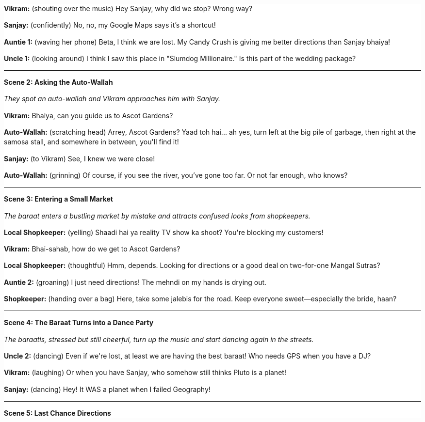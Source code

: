 **Vikram:** (shouting over the music) Hey Sanjay, why did we stop? Wrong way?

**Sanjay:** (confidently) No, no, my Google Maps says it’s a shortcut!

**Auntie 1:** (waving her phone) Beta, I think we are lost. My Candy Crush is giving me better directions than Sanjay bhaiya!

**Uncle 1:** (looking around) I think I saw this place in "Slumdog Millionaire." Is this part of the wedding package?

---

**Scene 2: Asking the Auto-Wallah**

*They spot an auto-wallah and Vikram approaches him with Sanjay.*

**Vikram:** Bhaiya, can you guide us to Ascot Gardens?

**Auto-Wallah:** (scratching head) Arrey, Ascot Gardens? Yaad toh hai... ah yes, turn left at the big pile of garbage, then right at the samosa stall, and somewhere in between, you'll find it!

**Sanjay:** (to Vikram) See, I knew we were close!

**Auto-Wallah:** (grinning) Of course, if you see the river, you’ve gone too far. Or not far enough, who knows?

---

**Scene 3: Entering a Small Market**

*The baraat enters a bustling market by mistake and attracts confused looks from shopkeepers.*

**Local Shopkeeper:** (yelling) Shaadi hai ya reality TV show ka shoot? You're blocking my customers!

**Vikram:** Bhai-sahab, how do we get to Ascot Gardens?

**Local Shopkeeper:** (thoughtful) Hmm, depends. Looking for directions or a good deal on two-for-one Mangal Sutras?

**Auntie 2:** (groaning) I just need directions! The mehndi on my hands is drying out.

**Shopkeeper:** (handing over a bag) Here, take some jalebis for the road. Keep everyone sweet—especially the bride, haan?

---

**Scene 4: The Baraat Turns into a Dance Party**

*The baraatis, stressed but still cheerful, turn up the music and start dancing again in the streets.*

**Uncle 2:** (dancing) Even if we're lost, at least we are having the best baraat! Who needs GPS when you have a DJ?

**Vikram:** (laughing) Or when you have Sanjay, who somehow still thinks Pluto is a planet!

**Sanjay:** (dancing) Hey! It WAS a planet when I failed Geography!

---

**Scene 5: Last Chance Directions**
